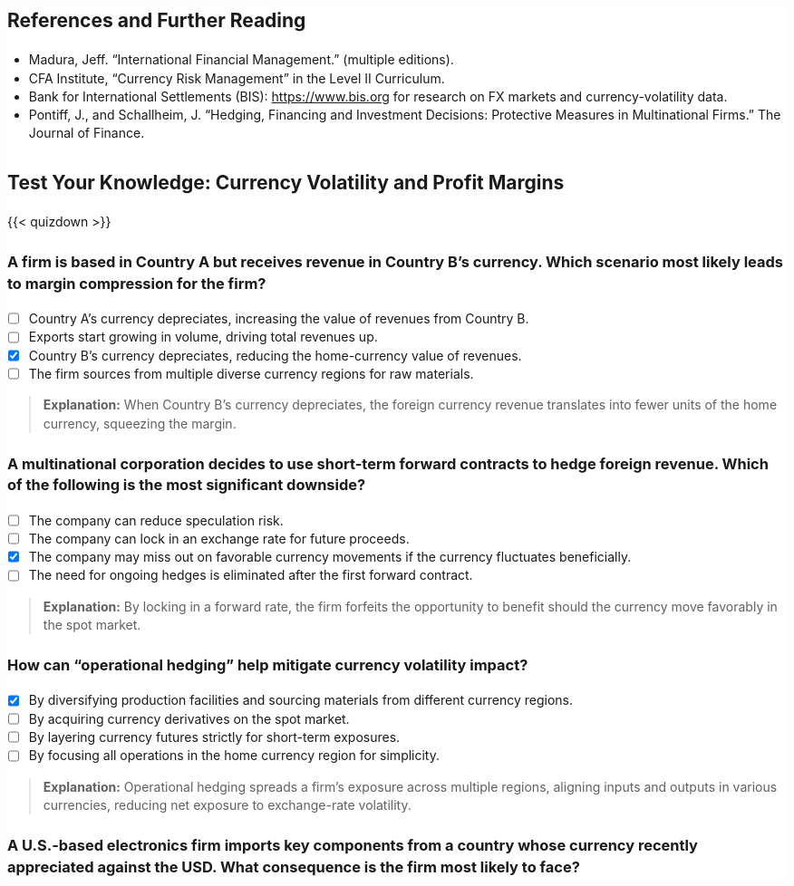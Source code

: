## References and Further Reading

- Madura, Jeff. “International Financial Management.” (multiple editions).  
- CFA Institute, “Currency Risk Management” in the Level II Curriculum.  
- Bank for International Settlements (BIS): https://www.bis.org for research on FX markets and currency-volatility data.  
- Pontiff, J., and Schallheim, J. “Hedging, Financing and Investment Decisions: Protective Measures in Multinational Firms.” The Journal of Finance.

## Test Your Knowledge: Currency Volatility and Profit Margins

{{< quizdown >}}

### A firm is based in Country A but receives revenue in Country B’s currency. Which scenario most likely leads to margin compression for the firm?

- [ ] Country A’s currency depreciates, increasing the value of revenues from Country B.
- [ ] Exports start growing in volume, driving total revenues up.
- [x] Country B’s currency depreciates, reducing the home-currency value of revenues.
- [ ] The firm sources from multiple diverse currency regions for raw materials.

> **Explanation:** When Country B’s currency depreciates, the foreign currency revenue translates into fewer units of the home currency, squeezing the margin.


### A multinational corporation decides to use short-term forward contracts to hedge foreign revenue. Which of the following is the most significant downside?

- [ ] The company can reduce speculation risk.
- [ ] The company can lock in an exchange rate for future proceeds.
- [x] The company may miss out on favorable currency movements if the currency fluctuates beneficially.
- [ ] The need for ongoing hedges is eliminated after the first forward contract.

> **Explanation:** By locking in a forward rate, the firm forfeits the opportunity to benefit should the currency move favorably in the spot market.


### How can “operational hedging” help mitigate currency volatility impact?

- [x] By diversifying production facilities and sourcing materials from different currency regions.
- [ ] By acquiring currency derivatives on the spot market.
- [ ] By layering currency futures strictly for short-term exposures.
- [ ] By focusing all operations in the home currency region for simplicity.

> **Explanation:** Operational hedging spreads a firm’s exposure across multiple regions, aligning inputs and outputs in various currencies, reducing net exposure to exchange-rate volatility.


### A U.S.-based electronics firm imports key components from a country whose currency recently appreciated against the USD. What consequence is the firm most likely to face?
